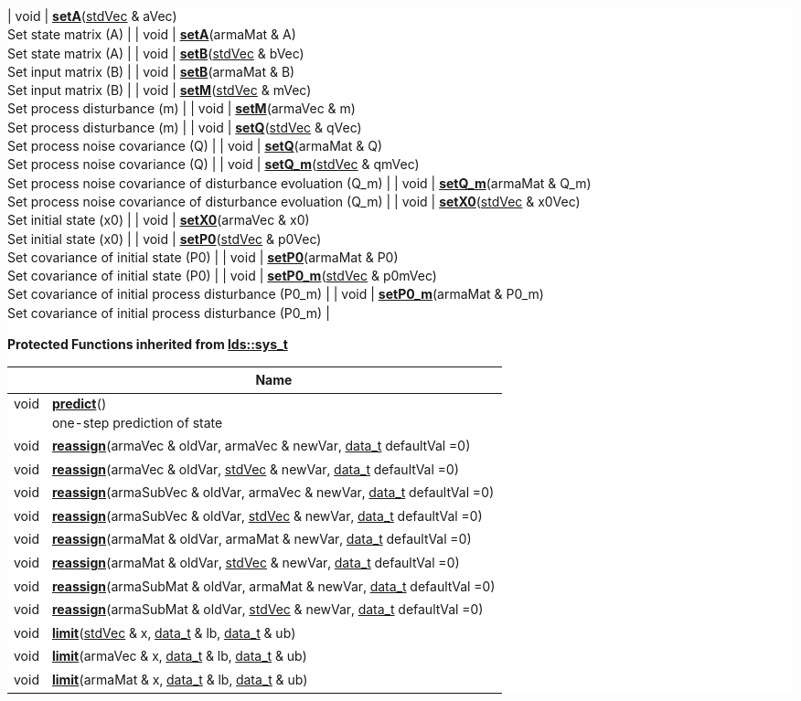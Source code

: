 | void | **[setA](/ldsctrlest/docs/api/classes/classlds_1_1sys__t/#function-seta)**([stdVec](/ldsctrlest/docs/api/namespaces/namespacelds/#typedef-stdvec) & aVec)<br>Set state matrix (A)  |
| void | **[setA](/ldsctrlest/docs/api/classes/classlds_1_1sys__t/#function-seta)**(armaMat & A)<br>Set state matrix (A)  |
| void | **[setB](/ldsctrlest/docs/api/classes/classlds_1_1sys__t/#function-setb)**([stdVec](/ldsctrlest/docs/api/namespaces/namespacelds/#typedef-stdvec) & bVec)<br>Set input matrix (B)  |
| void | **[setB](/ldsctrlest/docs/api/classes/classlds_1_1sys__t/#function-setb)**(armaMat & B)<br>Set input matrix (B)  |
| void | **[setM](/ldsctrlest/docs/api/classes/classlds_1_1sys__t/#function-setm)**([stdVec](/ldsctrlest/docs/api/namespaces/namespacelds/#typedef-stdvec) & mVec)<br>Set process disturbance (m)  |
| void | **[setM](/ldsctrlest/docs/api/classes/classlds_1_1sys__t/#function-setm)**(armaVec & m)<br>Set process disturbance (m)  |
| void | **[setQ](/ldsctrlest/docs/api/classes/classlds_1_1sys__t/#function-setq)**([stdVec](/ldsctrlest/docs/api/namespaces/namespacelds/#typedef-stdvec) & qVec)<br>Set process noise covariance (Q)  |
| void | **[setQ](/ldsctrlest/docs/api/classes/classlds_1_1sys__t/#function-setq)**(armaMat & Q)<br>Set process noise covariance (Q)  |
| void | **[setQ_m](/ldsctrlest/docs/api/classes/classlds_1_1sys__t/#function-setq_m)**([stdVec](/ldsctrlest/docs/api/namespaces/namespacelds/#typedef-stdvec) & qmVec)<br>Set process noise covariance of disturbance evoluation (Q_m)  |
| void | **[setQ_m](/ldsctrlest/docs/api/classes/classlds_1_1sys__t/#function-setq_m)**(armaMat & Q_m)<br>Set process noise covariance of disturbance evoluation (Q_m)  |
| void | **[setX0](/ldsctrlest/docs/api/classes/classlds_1_1sys__t/#function-setx0)**([stdVec](/ldsctrlest/docs/api/namespaces/namespacelds/#typedef-stdvec) & x0Vec)<br>Set initial state (x0)  |
| void | **[setX0](/ldsctrlest/docs/api/classes/classlds_1_1sys__t/#function-setx0)**(armaVec & x0)<br>Set initial state (x0)  |
| void | **[setP0](/ldsctrlest/docs/api/classes/classlds_1_1sys__t/#function-setp0)**([stdVec](/ldsctrlest/docs/api/namespaces/namespacelds/#typedef-stdvec) & p0Vec)<br>Set covariance of initial state (P0)  |
| void | **[setP0](/ldsctrlest/docs/api/classes/classlds_1_1sys__t/#function-setp0)**(armaMat & P0)<br>Set covariance of initial state (P0)  |
| void | **[setP0_m](/ldsctrlest/docs/api/classes/classlds_1_1sys__t/#function-setp0_m)**([stdVec](/ldsctrlest/docs/api/namespaces/namespacelds/#typedef-stdvec) & p0mVec)<br>Set covariance of initial process disturbance (P0_m)  |
| void | **[setP0_m](/ldsctrlest/docs/api/classes/classlds_1_1sys__t/#function-setp0_m)**(armaMat & P0_m)<br>Set covariance of initial process disturbance (P0_m)  |

**Protected Functions inherited from [lds::sys_t](/ldsctrlest/docs/api/classes/classlds_1_1sys__t/)**

|                | Name           |
| -------------- | -------------- |
| void | **[predict](/ldsctrlest/docs/api/classes/classlds_1_1sys__t/#function-predict)**()<br>one-step prediction of state  |
| void | **[reassign](/ldsctrlest/docs/api/classes/classlds_1_1sys__t/#function-reassign)**(armaVec & oldVar, armaVec & newVar, [data_t](/ldsctrlest/docs/api/namespaces/namespacelds/#typedef-data_t) defaultVal =0) |
| void | **[reassign](/ldsctrlest/docs/api/classes/classlds_1_1sys__t/#function-reassign)**(armaVec & oldVar, [stdVec](/ldsctrlest/docs/api/namespaces/namespacelds/#typedef-stdvec) & newVar, [data_t](/ldsctrlest/docs/api/namespaces/namespacelds/#typedef-data_t) defaultVal =0) |
| void | **[reassign](/ldsctrlest/docs/api/classes/classlds_1_1sys__t/#function-reassign)**(armaSubVec & oldVar, armaVec & newVar, [data_t](/ldsctrlest/docs/api/namespaces/namespacelds/#typedef-data_t) defaultVal =0) |
| void | **[reassign](/ldsctrlest/docs/api/classes/classlds_1_1sys__t/#function-reassign)**(armaSubVec & oldVar, [stdVec](/ldsctrlest/docs/api/namespaces/namespacelds/#typedef-stdvec) & newVar, [data_t](/ldsctrlest/docs/api/namespaces/namespacelds/#typedef-data_t) defaultVal =0) |
| void | **[reassign](/ldsctrlest/docs/api/classes/classlds_1_1sys__t/#function-reassign)**(armaMat & oldVar, armaMat & newVar, [data_t](/ldsctrlest/docs/api/namespaces/namespacelds/#typedef-data_t) defaultVal =0) |
| void | **[reassign](/ldsctrlest/docs/api/classes/classlds_1_1sys__t/#function-reassign)**(armaMat & oldVar, [stdVec](/ldsctrlest/docs/api/namespaces/namespacelds/#typedef-stdvec) & newVar, [data_t](/ldsctrlest/docs/api/namespaces/namespacelds/#typedef-data_t) defaultVal =0) |
| void | **[reassign](/ldsctrlest/docs/api/classes/classlds_1_1sys__t/#function-reassign)**(armaSubMat & oldVar, armaMat & newVar, [data_t](/ldsctrlest/docs/api/namespaces/namespacelds/#typedef-data_t) defaultVal =0) |
| void | **[reassign](/ldsctrlest/docs/api/classes/classlds_1_1sys__t/#function-reassign)**(armaSubMat & oldVar, [stdVec](/ldsctrlest/docs/api/namespaces/namespacelds/#typedef-stdvec) & newVar, [data_t](/ldsctrlest/docs/api/namespaces/namespacelds/#typedef-data_t) defaultVal =0) |
| void | **[limit](/ldsctrlest/docs/api/classes/classlds_1_1sys__t/#function-limit)**([stdVec](/ldsctrlest/docs/api/namespaces/namespacelds/#typedef-stdvec) & x, [data_t](/ldsctrlest/docs/api/namespaces/namespacelds/#typedef-data_t) & lb, [data_t](/ldsctrlest/docs/api/namespaces/namespacelds/#typedef-data_t) & ub) |
| void | **[limit](/ldsctrlest/docs/api/classes/classlds_1_1sys__t/#function-limit)**(armaVec & x, [data_t](/ldsctrlest/docs/api/namespaces/namespacelds/#typedef-data_t) & lb, [data_t](/ldsctrlest/docs/api/namespaces/namespacelds/#typedef-data_t) & ub) |
| void | **[limit](/ldsctrlest/docs/api/classes/classlds_1_1sys__t/#function-limit)**(armaMat & x, [data_t](/ldsctrlest/docs/api/namespaces/namespacelds/#typedef-data_t) & lb, [data_t](/ldsctrlest/docs/api/namespaces/namespacelds/#typedef-data_t) & ub) |